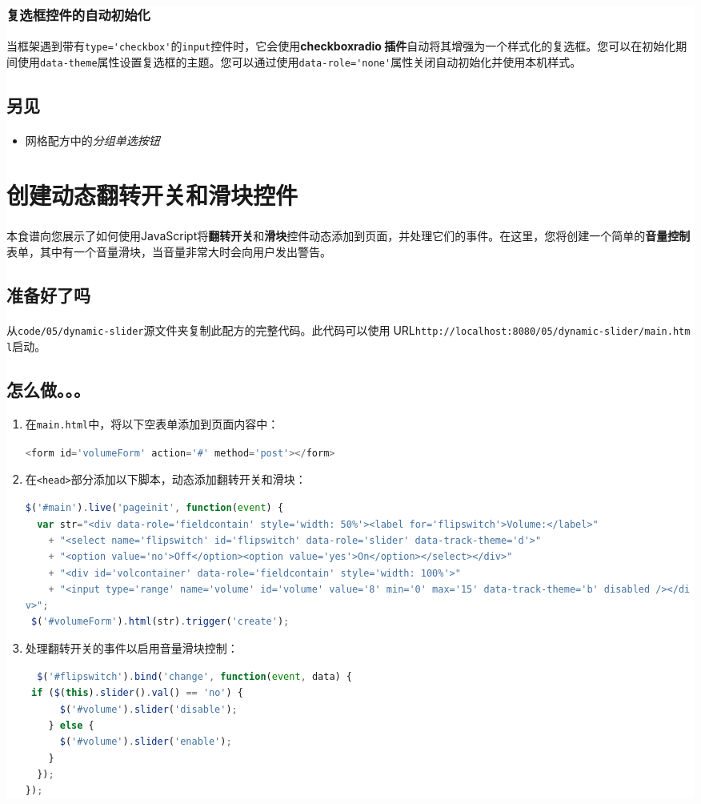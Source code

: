 ### 复选框控件的自动初始化

当框架遇到带有`type='checkbox'`的`input`控件时，它会使用**checkboxradio 插件**自动将其增强为一个样式化的复选框。您可以在初始化期间使用`data-theme`属性设置复选框的主题。您可以通过使用`data-role='none'`属性关闭自动初始化并使用本机样式。

## 另见

*   网格配方中的*分组单选按钮*

# 创建动态翻转开关和滑块控件

本食谱向您展示了如何使用JavaScript将**翻转开关**和**滑块**控件动态添加到页面，并处理它们的事件。在这里，您将创建一个简单的**音量控制**表单，其中有一个音量滑块，当音量非常大时会向用户发出警告。

## 准备好了吗

从`code/05/dynamic-slider`源文件夹复制此配方的完整代码。此代码可以使用 URL`http://localhost:8080/05/dynamic-slider/main.html`启动。

## 怎么做。。。

1.  在`main.html`中，将以下空表单添加到页面内容中：

    ```js
    <form id='volumeForm' action='#' method='post'></form>
    ```

2.  在`<head>`部分添加以下脚本，动态添加翻转开关和滑块：

    ```js
    $('#main').live('pageinit', function(event) {
      var str="<div data-role='fieldcontain' style='width: 50%'><label for='flipswitch'>Volume:</label>"
        + "<select name='flipswitch' id='flipswitch' data-role='slider' data-track-theme='d'>"
        + "<option value='no'>Off</option><option value='yes'>On</option></select></div>"
        + "<div id='volcontainer' data-role='fieldcontain' style='width: 100%'>"
        + "<input type='range' name='volume' id='volume' value='8' min='0' max='15' data-track-theme='b' disabled /></div>";
     $('#volumeForm').html(str).trigger('create');

    ```

3.  处理翻转开关的事件以启用音量滑块控制：

    ```js
      $('#flipswitch').bind('change', function(event, data) {
     if ($(this).slider().val() == 'no') {
          $('#volume').slider('disable');
        } else {
          $('#volume').slider('enable');
        }
      });
    });
    ```
